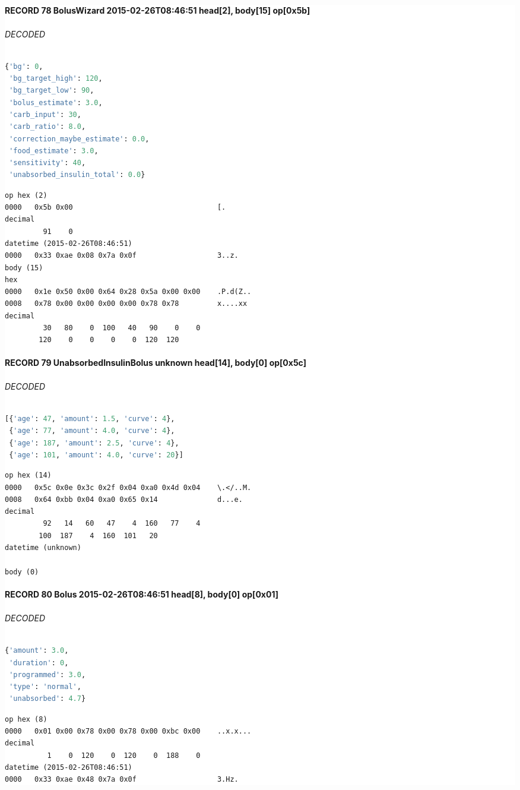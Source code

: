 #### RECORD 78 BolusWizard 2015-02-26T08:46:51 head[2], body[15] op[0x5b]
###### DECODED
```python
{'bg': 0,
 'bg_target_high': 120,
 'bg_target_low': 90,
 'bolus_estimate': 3.0,
 'carb_input': 30,
 'carb_ratio': 8.0,
 'correction_maybe_estimate': 0.0,
 'food_estimate': 3.0,
 'sensitivity': 40,
 'unabsorbed_insulin_total': 0.0}
```
    op hex (2)
    0000   0x5b 0x00                                  [.
    decimal
             91    0
    datetime (2015-02-26T08:46:51)
    0000   0x33 0xae 0x08 0x7a 0x0f                   3..z.
    body (15)
    hex
    0000   0x1e 0x50 0x00 0x64 0x28 0x5a 0x00 0x00    .P.d(Z..
    0008   0x78 0x00 0x00 0x00 0x00 0x78 0x78         x....xx
    decimal
             30   80    0  100   40   90    0    0
            120    0    0    0    0  120  120

#### RECORD 79 UnabsorbedInsulinBolus unknown head[14], body[0] op[0x5c]
###### DECODED
```python
[{'age': 47, 'amount': 1.5, 'curve': 4},
 {'age': 77, 'amount': 4.0, 'curve': 4},
 {'age': 187, 'amount': 2.5, 'curve': 4},
 {'age': 101, 'amount': 4.0, 'curve': 20}]
```
    op hex (14)
    0000   0x5c 0x0e 0x3c 0x2f 0x04 0xa0 0x4d 0x04    \.</..M.
    0008   0x64 0xbb 0x04 0xa0 0x65 0x14              d...e.
    decimal
             92   14   60   47    4  160   77    4
            100  187    4  160  101   20
    datetime (unknown)

    body (0)

#### RECORD 80 Bolus 2015-02-26T08:46:51 head[8], body[0] op[0x01]
###### DECODED
```python
{'amount': 3.0,
 'duration': 0,
 'programmed': 3.0,
 'type': 'normal',
 'unabsorbed': 4.7}
```
    op hex (8)
    0000   0x01 0x00 0x78 0x00 0x78 0x00 0xbc 0x00    ..x.x...
    decimal
              1    0  120    0  120    0  188    0
    datetime (2015-02-26T08:46:51)
    0000   0x33 0xae 0x48 0x7a 0x0f                   3.Hz.